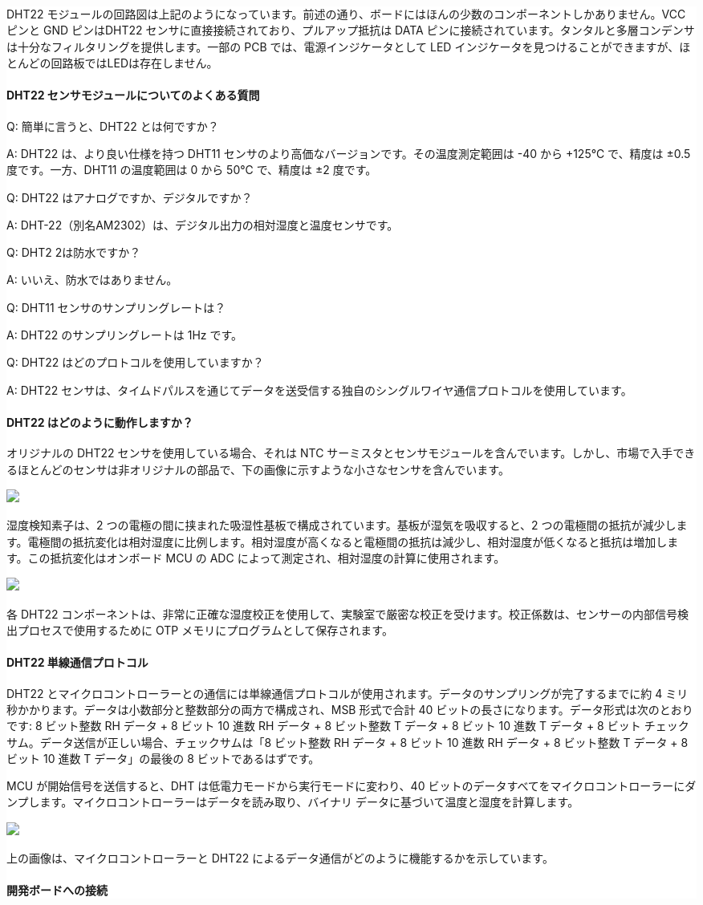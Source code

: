 DHT22 モジュールの回路図は上記のようになっています。前述の通り、ボードにはほんの少数のコンポーネントしかありません。VCC ピンと GND ピンはDHT22 センサに直接接続されており、プルアップ抵抗は DATA ピンに接続されています。タンタルと多層コンデンサは十分なフィルタリングを提供します。一部の PCB では、電源インジケータとして LED インジケータを見つけることができますが、ほとんどの回路板ではLEDは存在しません。

#### DHT22 センサモジュールについてのよくある質問

Q: 簡単に言うと、DHT22 とは何ですか？

A: DHT22 は、より良い仕様を持つ DHT11 センサのより高価なバージョンです。その温度測定範囲は -40 から +125℃ で、精度は ±0.5 度です。一方、DHT11 の温度範囲は 0 から 50℃ で、精度は ±2 度です。

Q: DHT22 はアナログですか、デジタルですか？

A: DHT-22（別名AM2302）は、デジタル出力の相対湿度と温度センサです。

Q: DHT2 2は防水ですか？

A: いいえ、防水ではありません。

Q: DHT11 センサのサンプリングレートは？

A: DHT22 のサンプリングレートは 1Hz です。

Q: DHT22 はどのプロトコルを使用していますか？

A: DHT22 センサは、タイムドパルスを通じてデータを送受信する独自のシングルワイヤ通信プロトコルを使用しています。

#### DHT22 はどのように動作しますか？

オリジナルの DHT22 センサを使用している場合、それは NTC サーミスタとセンサモジュールを含んでいます。しかし、市場で入手できるほとんどのセンサは非オリジナルの部品で、下の画像に示すような小さなセンサを含んでいます。

![](/docs/duo/sensor-demo/DHT22_13.png)

湿度検知素子は、2 つの電極の間に挟まれた吸湿性基板で構成されています。基板が湿気を吸収すると、2 つの電極間の抵抗が減少します。電極間の抵抗変化は相対湿度に比例します。相対湿度が高くなると電極間の抵抗は減少し、相対湿度が低くなると抵抗は増加します。この抵抗変化はオンボード MCU の ADC によって測定され、相対湿度の計算に使用されます。

![](/docs/duo/sensor-demo/DHT22_14.png)

各 DHT22 コンポーネントは、非常に正確な湿度校正を使用して、実験室で厳密な校正を受けます。校正係数は、センサーの内部信号検出プロセスで使用するために OTP メモリにプログラムとして保存されます。

#### DHT22 単線通信プロトコル

DHT22 とマイクロコントローラーとの通信には単線通信プロトコルが使用されます。データのサンプリングが完了するまでに約 4 ミリ秒かかります。データは小数部分と整数部分の両方で構成され、MSB 形式で合計 40 ビットの長さになります。データ形式は次のとおりです: 8 ビット整数 RH データ + 8 ビット 10 進数 RH データ + 8 ビット整数 T データ + 8 ビット 10 進数 T データ + 8 ビット チェックサム。データ送信が正しい場合、チェックサムは「8 ビット整数 RH データ + 8 ビット 10 進数 RH データ + 8 ビット整数 T データ + 8 ビット 10 進数 T データ」の最後の 8 ビットであるはずです。

MCU が開始信号を送信すると、DHT は低電力モードから実行モードに変わり、40 ビットのデータすべてをマイクロコントローラーにダンプします。マイクロコントローラーはデータを読み取り、バイナリ データに基づいて温度と湿度を計算します。

![](/docs/duo/sensor-demo/DHT22_15.png)

上の画像は、マイクロコントローラーと DHT22 によるデータ通信がどのように機能するかを示しています。

#### 開発ボードへの接続
